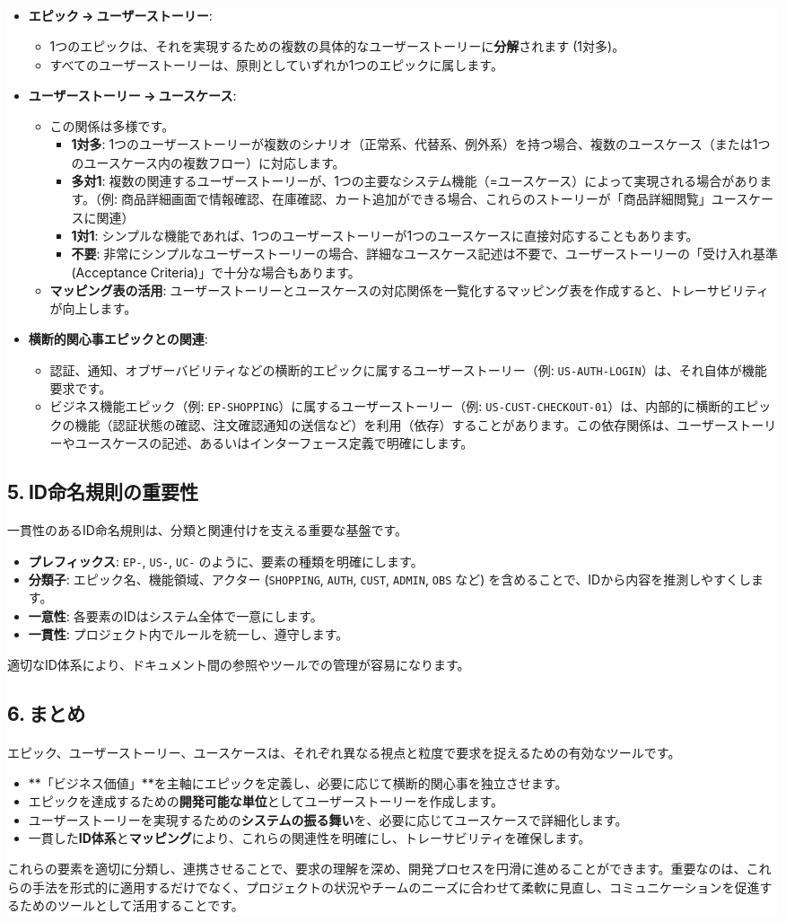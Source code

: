 * **エピック → ユーザーストーリー**:
  * 1つのエピックは、それを実現するための複数の具体的なユーザーストーリーに**分解**されます (1対多)。
  * すべてのユーザーストーリーは、原則としていずれか1つのエピックに属します。

* **ユーザーストーリー → ユースケース**:
  * この関係は多様です。
    * **1対多**: 1つのユーザーストーリーが複数のシナリオ（正常系、代替系、例外系）を持つ場合、複数のユースケース（または1つのユースケース内の複数フロー）に対応します。
    * **多対1**: 複数の関連するユーザーストーリーが、1つの主要なシステム機能（=ユースケース）によって実現される場合があります。（例: 商品詳細画面で情報確認、在庫確認、カート追加ができる場合、これらのストーリーが「商品詳細閲覧」ユースケースに関連）
    * **1対1**: シンプルな機能であれば、1つのユーザーストーリーが1つのユースケースに直接対応することもあります。
    * **不要**: 非常にシンプルなユーザーストーリーの場合、詳細なユースケース記述は不要で、ユーザーストーリーの「受け入れ基準 (Acceptance Criteria)」で十分な場合もあります。
  * **マッピング表の活用**: ユーザーストーリーとユースケースの対応関係を一覧化するマッピング表を作成すると、トレーサビリティが向上します。

* **横断的関心事エピックとの関連**:
  * 認証、通知、オブザーバビリティなどの横断的エピックに属するユーザーストーリー（例: `US-AUTH-LOGIN`）は、それ自体が機能要求です。
  * ビジネス機能エピック（例: `EP-SHOPPING`）に属するユーザーストーリー（例: `US-CUST-CHECKOUT-01`）は、内部的に横断的エピックの機能（認証状態の確認、注文確認通知の送信など）を利用（依存）することがあります。この依存関係は、ユーザーストーリーやユースケースの記述、あるいはインターフェース定義で明確にします。

## 5. ID命名規則の重要性

一貫性のあるID命名規則は、分類と関連付けを支える重要な基盤です。

* **プレフィックス**: `EP-`, `US-`, `UC-` のように、要素の種類を明確にします。
* **分類子**: エピック名、機能領域、アクター (`SHOPPING`, `AUTH`, `CUST`, `ADMIN`, `OBS` など) を含めることで、IDから内容を推測しやすくします。
* **一意性**: 各要素のIDはシステム全体で一意にします。
* **一貫性**: プロジェクト内でルールを統一し、遵守します。

適切なID体系により、ドキュメント間の参照やツールでの管理が容易になります。

## 6. まとめ

エピック、ユーザーストーリー、ユースケースは、それぞれ異なる視点と粒度で要求を捉えるための有効なツールです。

* **「ビジネス価値」**を主軸にエピックを定義し、必要に応じて横断的関心事を独立させます。
* エピックを達成するための**開発可能な単位**としてユーザーストーリーを作成します。
* ユーザーストーリーを実現するための**システムの振る舞い**を、必要に応じてユースケースで詳細化します。
* 一貫した**ID体系**と**マッピング**により、これらの関連性を明確にし、トレーサビリティを確保します。

これらの要素を適切に分類し、連携させることで、要求の理解を深め、開発プロセスを円滑に進めることができます。重要なのは、これらの手法を形式的に適用するだけでなく、プロジェクトの状況やチームのニーズに合わせて柔軟に見直し、コミュニケーションを促進するためのツールとして活用することです。

